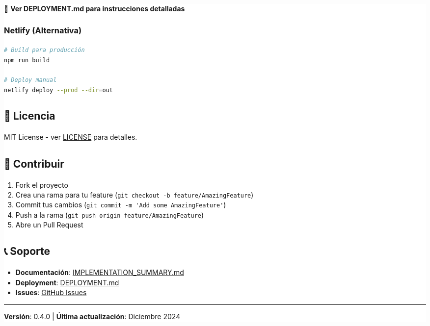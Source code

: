 📖 **Ver [DEPLOYMENT.md](./DEPLOYMENT.md) para instrucciones detalladas**

### Netlify (Alternativa)
```bash
# Build para producción
npm run build

# Deploy manual
netlify deploy --prod --dir=out
```

## 📄 Licencia

MIT License - ver [LICENSE](LICENSE) para detalles.

## 🤝 Contribuir

1. Fork el proyecto
2. Crea una rama para tu feature (`git checkout -b feature/AmazingFeature`)
3. Commit tus cambios (`git commit -m 'Add some AmazingFeature'`)
4. Push a la rama (`git push origin feature/AmazingFeature`)
5. Abre un Pull Request

## 📞 Soporte

- **Documentación**: [IMPLEMENTATION_SUMMARY.md](./IMPLEMENTATION_SUMMARY.md)
- **Deployment**: [DEPLOYMENT.md](./DEPLOYMENT.md)
- **Issues**: [GitHub Issues](https://github.com/tu-usuario/navipesca-comerciante/issues)

---

**Versión**: 0.4.0 | **Última actualización**: Diciembre 2024